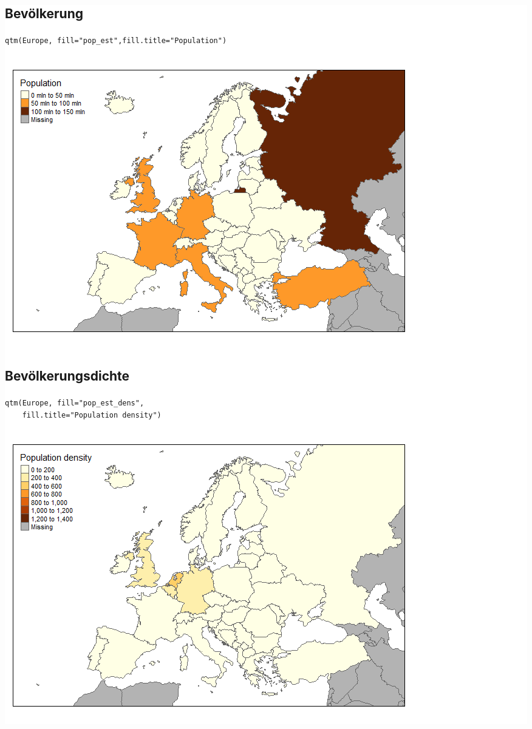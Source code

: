 Bevölkerung
-----------

    qtm(Europe, fill="pop_est",fill.title="Population") 

![](tmap_files/figure-markdown_strict/unnamed-chunk-16-1.png)

Bevölkerungsdichte
------------------

    qtm(Europe, fill="pop_est_dens",
        fill.title="Population density") 

![](tmap_files/figure-markdown_strict/unnamed-chunk-17-1.png)
